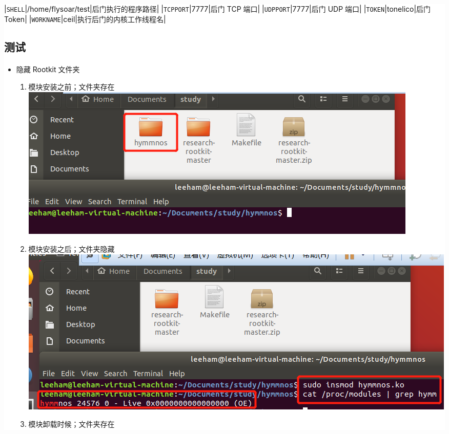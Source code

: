 |`SHELL`|/home/flysoar/test|后门执行的程序路径|
|`TCPPORT`|7777|后门 TCP 端口|
|`UDPPORT`|7777|后门 UDP 端口|
|`TOKEN`|tonelico|后门 Token|
|`WORKNAME`|ceil|执行后门的内核工作线程名|

## 测试
- 隐藏 Rootkit 文件夹
	1. 模块安装之前；文件夹存在
	![hide_document_after](/screenshot/test-1.png)
	
	2. 模块安装之后；文件夹隐藏
	![hide_document_after](/screenshot/test-2.png)

	3. 模块卸载时候；文件夹存在